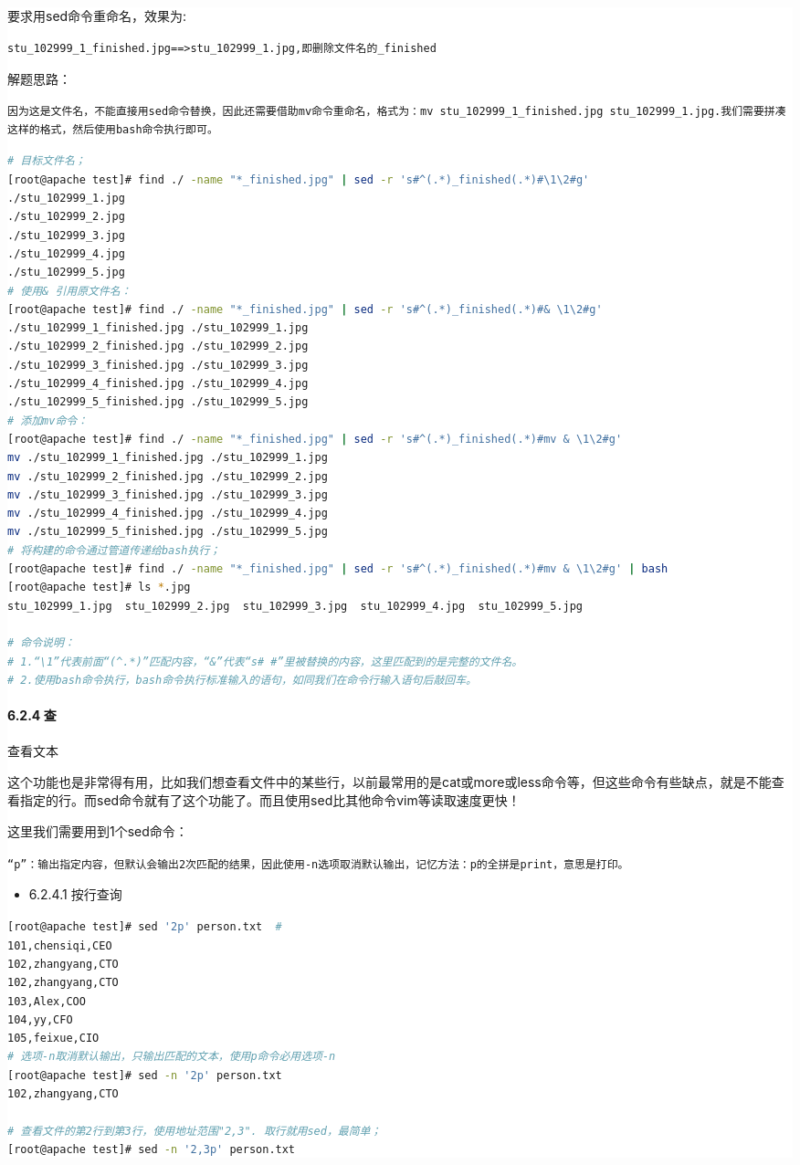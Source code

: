 要求用sed命令重命名，效果为:

    stu_102999_1_finished.jpg==>stu_102999_1.jpg,即删除文件名的_finished

解题思路：

    因为这是文件名，不能直接用sed命令替换，因此还需要借助mv命令重命名，格式为：mv stu_102999_1_finished.jpg stu_102999_1.jpg.我们需要拼凑这样的格式，然后使用bash命令执行即可。

```bash
# 目标文件名；
[root@apache test]# find ./ -name "*_finished.jpg" | sed -r 's#^(.*)_finished(.*)#\1\2#g'
./stu_102999_1.jpg
./stu_102999_2.jpg
./stu_102999_3.jpg
./stu_102999_4.jpg
./stu_102999_5.jpg
# 使用& 引用原文件名：
[root@apache test]# find ./ -name "*_finished.jpg" | sed -r 's#^(.*)_finished(.*)#& \1\2#g'
./stu_102999_1_finished.jpg ./stu_102999_1.jpg
./stu_102999_2_finished.jpg ./stu_102999_2.jpg
./stu_102999_3_finished.jpg ./stu_102999_3.jpg
./stu_102999_4_finished.jpg ./stu_102999_4.jpg
./stu_102999_5_finished.jpg ./stu_102999_5.jpg
# 添加mv命令：
[root@apache test]# find ./ -name "*_finished.jpg" | sed -r 's#^(.*)_finished(.*)#mv & \1\2#g'
mv ./stu_102999_1_finished.jpg ./stu_102999_1.jpg
mv ./stu_102999_2_finished.jpg ./stu_102999_2.jpg
mv ./stu_102999_3_finished.jpg ./stu_102999_3.jpg
mv ./stu_102999_4_finished.jpg ./stu_102999_4.jpg
mv ./stu_102999_5_finished.jpg ./stu_102999_5.jpg
# 将构建的命令通过管道传递给bash执行；
[root@apache test]# find ./ -name "*_finished.jpg" | sed -r 's#^(.*)_finished(.*)#mv & \1\2#g' | bash
[root@apache test]# ls *.jpg
stu_102999_1.jpg  stu_102999_2.jpg  stu_102999_3.jpg  stu_102999_4.jpg  stu_102999_5.jpg

# 命令说明：
# 1.“\1”代表前面“(^.*)”匹配内容，“&”代表“s# #”里被替换的内容，这里匹配到的是完整的文件名。
# 2.使用bash命令执行，bash命令执行标准输入的语句，如同我们在命令行输入语句后敲回车。
```

#### 6.2.4 查

查看文本

这个功能也是非常得有用，比如我们想查看文件中的某些行，以前最常用的是cat或more或less命令等，但这些命令有些缺点，就是不能查看指定的行。而sed命令就有了这个功能了。而且使用sed比其他命令vim等读取速度更快！

这里我们需要用到1个sed命令：

    “p”：输出指定内容，但默认会输出2次匹配的结果，因此使用-n选项取消默认输出，记忆方法：p的全拼是print，意思是打印。

* 6.2.4.1 按行查询

```bash
[root@apache test]# sed '2p' person.txt  #
101,chensiqi,CEO
102,zhangyang,CTO
102,zhangyang,CTO
103,Alex,COO
104,yy,CFO
105,feixue,CIO
# 选项-n取消默认输出，只输出匹配的文本，使用p命令必用选项-n
[root@apache test]# sed -n '2p' person.txt 
102,zhangyang,CTO

# 查看文件的第2行到第3行，使用地址范围"2,3". 取行就用sed，最简单；
[root@apache test]# sed -n '2,3p' person.txt 
```